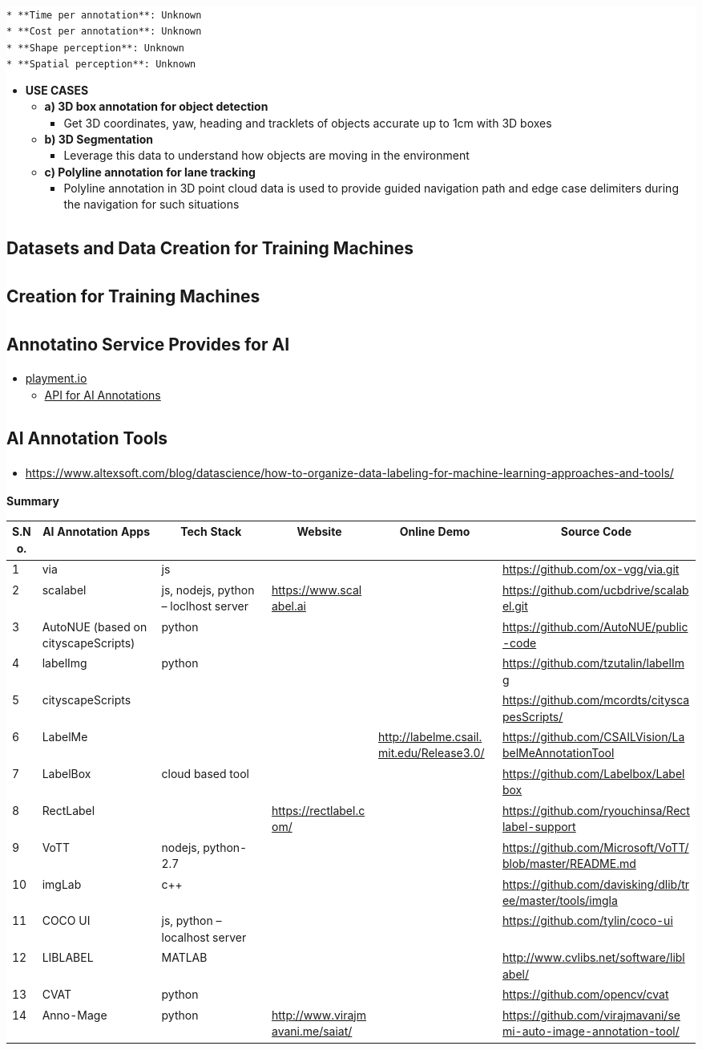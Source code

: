     * **Time per annotation**: Unknown
    * **Cost per annotation**: Unknown
    * **Shape perception**: Unknown
    * **Spatial perception**: Unknown
  * **USE CASES**
      - **a) 3D box annotation for object detection**
          * Get 3D coordinates, yaw, heading and tracklets of objects accurate up to 1cm with 3D boxes
      - **b) 3D Segmentation**
          * Leverage this data to understand how objects are moving in the environment
      - **c) Polyline annotation for lane tracking**
          * Polyline annotation in 3D point cloud data is used to provide guided navigation path and edge case delimiters during the navigation for such situations


## Datasets and Data Creation for Training Machines


## Creation for Training Machines


## Annotatino Service Provides for AI
* [playment.io](https://playment.io/image-annotation/)
  * [API for AI Annotations](https://docs.playment.io/reference#welcome)


## AI Annotation Tools
* https://www.altexsoft.com/blog/datascience/how-to-organize-data-labeling-for-machine-learning-approaches-and-tools/

**Summary**

| S.No. | AI Annotation Apps                  | Tech Stack                           | Website                                                                                                   | Online Demo                              | Source Code                                                     |
|-------|-------------------------------------|--------------------------------------|-----------------------------------------------------------------------------------------------------------|------------------------------------------|-----------------------------------------------------------------|
| 1     | via                                 | js                                   |                                                                                                           |                                          | https://github.com/ox-vgg/via.git                               |
| 2     | scalabel                            | js, nodejs, python – loclhost server | https://www.scalabel.ai                                                                                   |                                          | https://github.com/ucbdrive/scalabel.git                        |
| 3     | AutoNUE (based on cityscapeScripts) | python                               |                                                                                                           |                                          | https://github.com/AutoNUE/public-code                          |
| 4     | labelImg                            | python                               |                                                                                                           |                                          | https://github.com/tzutalin/labelImg                            |
| 5     | cityscapeScripts                    |                                      |                                                                                                           |                                          | https://github.com/mcordts/cityscapesScripts/                   |
| 6     | LabelMe                             |                                      |                                                                                                           | http://labelme.csail.mit.edu/Release3.0/ | https://github.com/CSAILVision/LabelMeAnnotationTool            |
| 7     | LabelBox                            | cloud based tool                     |                                                                                                           |                                          | https://github.com/Labelbox/Labelbox                            |
| 8     | RectLabel                           |                                      | https://rectlabel.com/                                                                                    |                                          | https://github.com/ryouchinsa/Rectlabel-support                 |
| 9     | VoTT                                | nodejs, python-2.7                   |                                                                                                           |                                          | https://github.com/Microsoft/VoTT/blob/master/README.md         |
| 10    | imgLab                              | c++                                  |                                                                                                           |                                          | https://github.com/davisking/dlib/tree/master/tools/imgla       |
| 11    | COCO UI                             | js, python – localhost server        |                                                                                                           |                                          | https://github.com/tylin/coco-ui                                |
| 12    | LIBLABEL                            | MATLAB                               |                                                                                                           |                                          | http://www.cvlibs.net/software/liblabel/                        |
| 13    | CVAT                                | python                               |                                                                                                           |                                          | https://github.com/opencv/cvat                                  |
| 14    | Anno-Mage                           | python                               | http://www.virajmavani.me/saiat/                                                                          |                                          | https://github.com/virajmavani/semi-auto-image-annotation-tool/ |